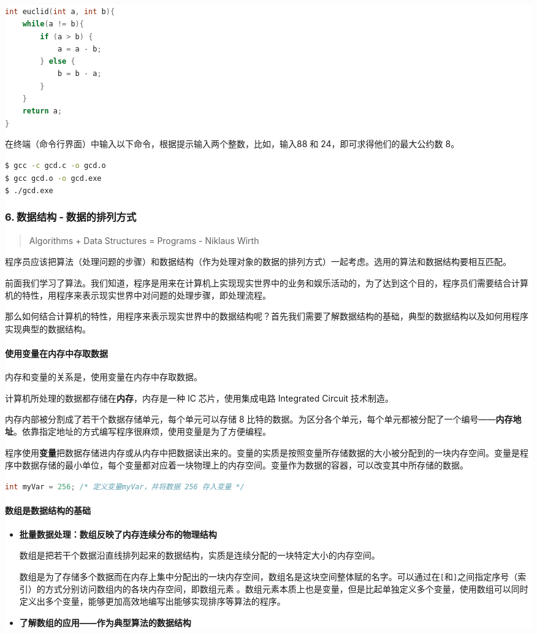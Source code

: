```c
int euclid(int a, int b){
    while(a != b){
        if (a > b) {
            a = a - b;
        } else {
            b = b - a;
        }
    } 
    return a;
}
```

在终端（命令行界面）中输入以下命令，根据提示输入两个整数，比如，输入88 和 24，即可求得他们的最大公约数 8。

```bash
$ gcc -c gcd.c -o gcd.o
$ gcc gcd.o -o gcd.exe
$ ./gcd.exe
```



### 6. 数据结构 - 数据的排列方式

> Algorithms + Data Structures = Programs - Niklaus Wirth

程序员应该把算法（处理问题的步骤）和数据结构（作为处理对象的数据的排列方式）一起考虑。选用的算法和数据结构要相互匹配。

前面我们学习了算法。我们知道，程序是用来在计算机上实现现实世界中的业务和娱乐活动的，为了达到这个目的，程序员们需要结合计算机的特性，用程序来表示现实世界中对问题的处理步骤，即处理流程。

那么如何结合计算机的特性，用程序来表示现实世界中的数据结构呢？首先我们需要了解数据结构的基础，典型的数据结构以及如何用程序实现典型的数据结构。

#### 使用变量在内存中存取数据

内存和变量的关系是，使用变量在内存中存取数据。

计算机所处理的数据都存储在**内存**，内存是一种 IC 芯片，使用集成电路 Integrated Circuit  技术制造。

内存内部被分割成了若干个数据存储单元，每个单元可以存储 8 比特的数据。为区分各个单元，每个单元都被分配了一个编号——**内存地址**。依靠指定地址的方式编写程序很麻烦，使用变量是为了方便编程。

程序使用**变量**把数据存储进内存或从内存中把数据读出来的。变量的实质是按照变量所存储数据的大小被分配到的一块内存空间。变量是程序中数据存储的最小单位，每个变量都对应着一块物理上的内存空间。变量作为数据的容器，可以改变其中所存储的数据。

```c
int myVar = 256; /* 定义变量myVar，并将数据 256 存入变量 */
```



#### 数组是数据结构的基础

- **批量数据处理：数组反映了内存连续分布的物理结构**

  数组是把若干个数据沿直线排列起来的数据结构，实质是连续分配的一块特定大小的内存空间。

  数组是为了存储多个数据而在内存上集中分配出的一块内存空间，数组名是这块空间整体赋的名字。可以通过在`[`和`]`之间指定序号（索引）的方式分别访问数组内的各块内存空间，即数组元素 。数组元素本质上也是变量，但是比起单独定义多个变量，使用数组可以同时定义出多个变量，能够更加高效地编写出能够实现排序等算法的程序。



- **了解数组的应用——作为典型算法的数据结构**
